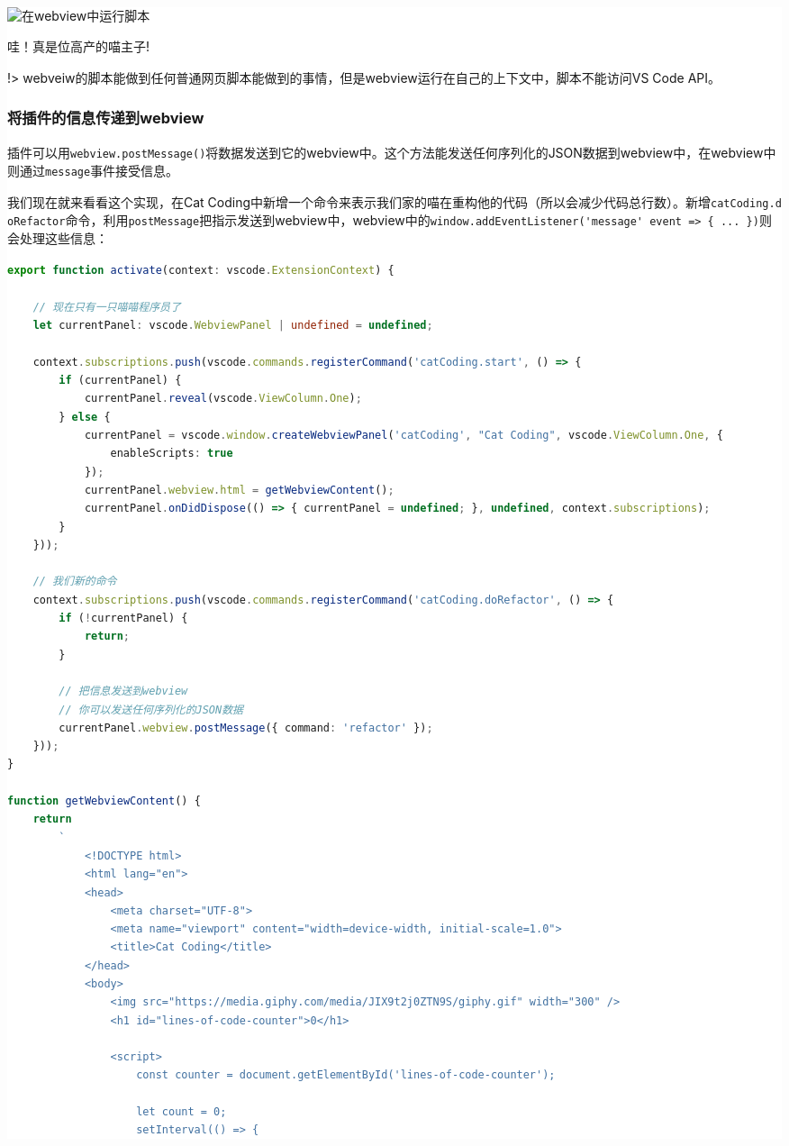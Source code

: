 ![在webview中运行脚本](https://media.githubusercontent.com/media/Microsoft/vscode-docs/master/api/extension-guides/images/webview/scripts-basic.gif)

哇！真是位高产的喵主子!

!> webveiw的脚本能做到任何普通网页脚本能做到的事情，但是webview运行在自己的上下文中，脚本不能访问VS Code API。

### 将插件的信息传递到webview

插件可以用`webview.postMessage()`将数据发送到它的webview中。这个方法能发送任何序列化的JSON数据到webview中，在webview中则通过`message`事件接受信息。

我们现在就来看看这个实现，在Cat Coding中新增一个命令来表示我们家的喵在重构他的代码（所以会减少代码总行数）。新增`catCoding.doRefactor`命令，利用`postMessage`把指示发送到webview中，webview中的`window.addEventListener('message' event => { ... })`则会处理这些信息：

```typescript
export function activate(context: vscode.ExtensionContext) {

    // 现在只有一只喵喵程序员了
    let currentPanel: vscode.WebviewPanel | undefined = undefined;

    context.subscriptions.push(vscode.commands.registerCommand('catCoding.start', () => {
        if (currentPanel) {
            currentPanel.reveal(vscode.ViewColumn.One);
        } else {
            currentPanel = vscode.window.createWebviewPanel('catCoding', "Cat Coding", vscode.ViewColumn.One, {
                enableScripts: true
            });
            currentPanel.webview.html = getWebviewContent();
            currentPanel.onDidDispose(() => { currentPanel = undefined; }, undefined, context.subscriptions);
        }
    }));

    // 我们新的命令
    context.subscriptions.push(vscode.commands.registerCommand('catCoding.doRefactor', () => {
        if (!currentPanel) {
            return;
        }

        // 把信息发送到webview
        // 你可以发送任何序列化的JSON数据
        currentPanel.webview.postMessage({ command: 'refactor' });
    }));
}

function getWebviewContent() {
    return
        `
            <!DOCTYPE html>
            <html lang="en">
            <head>
                <meta charset="UTF-8">
                <meta name="viewport" content="width=device-width, initial-scale=1.0">
                <title>Cat Coding</title>
            </head>
            <body>
                <img src="https://media.giphy.com/media/JIX9t2j0ZTN9S/giphy.gif" width="300" />
                <h1 id="lines-of-code-counter">0</h1>

                <script>
                    const counter = document.getElementById('lines-of-code-counter');

                    let count = 0;
                    setInterval(() => {
```